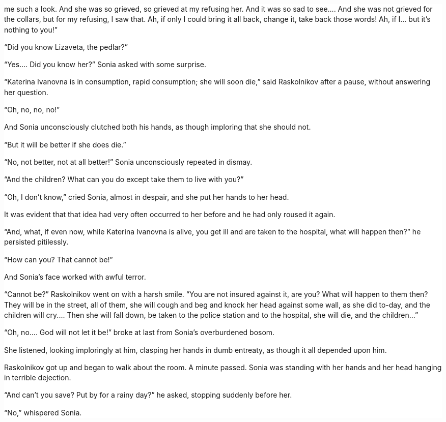 me such a look. And she was so grieved, so grieved at my refusing her.
And it was so sad to see.... And she was not grieved for the collars,
but for my refusing, I saw that. Ah, if only I could bring it all back,
change it, take back those words! Ah, if I... but it’s nothing to you!”

“Did you know Lizaveta, the pedlar?”

“Yes.... Did you know her?” Sonia asked with some surprise.

“Katerina Ivanovna is in consumption, rapid consumption; she will soon
die,” said Raskolnikov after a pause, without answering her question.

“Oh, no, no, no!”

And Sonia unconsciously clutched both his hands, as though imploring
that she should not.

“But it will be better if she does die.”

“No, not better, not at all better!” Sonia unconsciously repeated in
dismay.

“And the children? What can you do except take them to live with you?”

“Oh, I don’t know,” cried Sonia, almost in despair, and she put her
hands to her head.

It was evident that that idea had very often occurred to her before and
he had only roused it again.

“And, what, if even now, while Katerina Ivanovna is alive, you get ill
and are taken to the hospital, what will happen then?” he persisted
pitilessly.

“How can you? That cannot be!”

And Sonia’s face worked with awful terror.

“Cannot be?” Raskolnikov went on with a harsh smile. “You are not
insured against it, are you? What will happen to them then? They will
be in the street, all of them, she will cough and beg and knock her head
against some wall, as she did to-day, and the children will cry....
Then she will fall down, be taken to the police station and to the
hospital, she will die, and the children...”

“Oh, no.... God will not let it be!” broke at last from Sonia’s
overburdened bosom.

She listened, looking imploringly at him, clasping her hands in dumb
entreaty, as though it all depended upon him.

Raskolnikov got up and began to walk about the room. A minute passed.
Sonia was standing with her hands and her head hanging in terrible
dejection.

“And can’t you save? Put by for a rainy day?” he asked, stopping
suddenly before her.

“No,” whispered Sonia.
